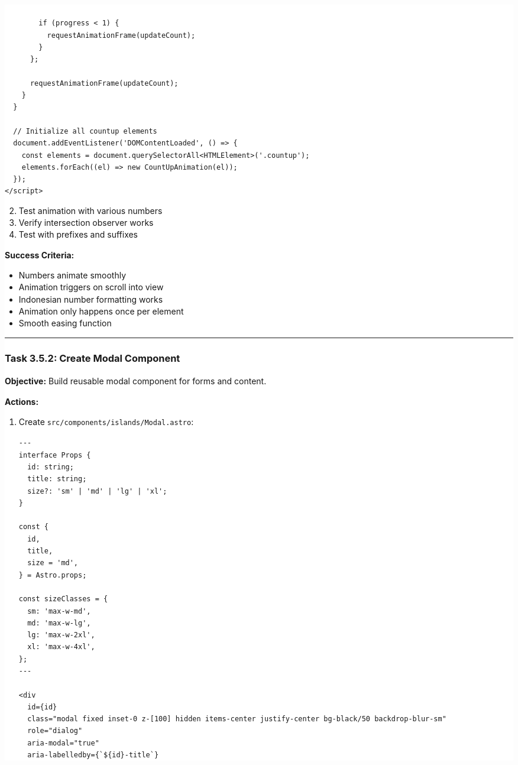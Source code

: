   ```astro
           
           if (progress < 1) {
             requestAnimationFrame(updateCount);
           }
         };
         
         requestAnimationFrame(updateCount);
       }
     }
     
     // Initialize all countup elements
     document.addEventListener('DOMContentLoaded', () => {
       const elements = document.querySelectorAll<HTMLElement>('.countup');
       elements.forEach((el) => new CountUpAnimation(el));
     });
   </script>
   ```
2. Test animation with various numbers
3. Verify intersection observer works
4. Test with prefixes and suffixes

**Success Criteria:**
- Numbers animate smoothly
- Animation triggers on scroll into view
- Indonesian number formatting works
- Animation only happens once per element
- Smooth easing function

---

### Task 3.5.2: Create Modal Component
**Objective:** Build reusable modal component for forms and content.

**Actions:**
1. Create `src/components/islands/Modal.astro`:
   ```astro
   ---
   interface Props {
     id: string;
     title: string;
     size?: 'sm' | 'md' | 'lg' | 'xl';
   }
   
   const {
     id,
     title,
     size = 'md',
   } = Astro.props;
   
   const sizeClasses = {
     sm: 'max-w-md',
     md: 'max-w-lg',
     lg: 'max-w-2xl',
     xl: 'max-w-4xl',
   };
   ---
   
   <div
     id={id}
     class="modal fixed inset-0 z-[100] hidden items-center justify-center bg-black/50 backdrop-blur-sm"
     role="dialog"
     aria-modal="true"
     aria-labelledby={`${id}-title`}
   ```
